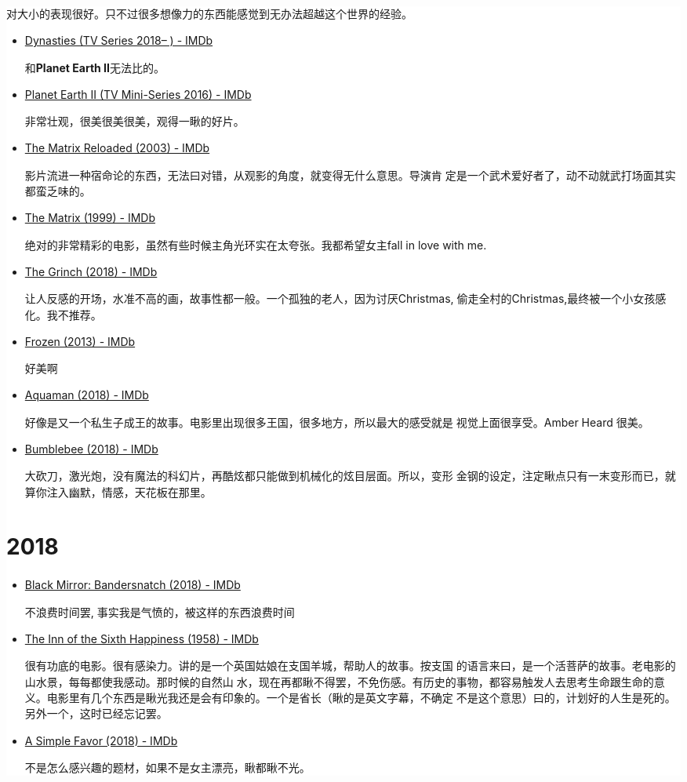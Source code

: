   对大小的表现很好。只不过很多想像力的东西能感觉到无办法超越这个世界的经验。

* [Dynasties (TV Series 2018– ) - IMDb](https://www.imdb.com/title/tt9130692/?ref_=fn_al_tt_1)

  和**Planet Earth II**无法比的。

* [Planet Earth II (TV Mini-Series 2016) - IMDb](https://www.imdb.com/title/tt5491994/?ref_=nv_sr_2)

  非常壮观，很美很美很美，观得一瞅的好片。

* [The Matrix Reloaded (2003) - IMDb](https://www.imdb.com/title/tt0234215/?ref_=tt_rec_tt)

  影片流进一种宿命论的东西，无法曰对错，从观影的角度，就变得无什么意思。导演肯
  定是一个武术爱好者了，动不动就武打场面其实都蛮乏味的。

* [The Matrix (1999) - IMDb](https://www.imdb.com/title/tt0133093/?ref_=fn_al_tt_1)

  绝对的非常精彩的电影，虽然有些时候主角光环实在太夸张。我都希望女主fall in love
  with me.

* [The Grinch (2018) - IMDb](https://www.imdb.com/title/tt2709692/?ref_=fn_al_tt_1)

  让人反感的开场，水准不高的画，故事性都一般。一个孤独的老人，因为讨厌Christmas,
  偷走全村的Christmas,最终被一个小女孩感化。我不推荐。

* [Frozen (2013) - IMDb](https://www.imdb.com/title/tt2294629/?ref_=fn_al_tt_1)

  好美啊

* [Aquaman (2018) - IMDb](https://www.imdb.com/title/tt1477834/?ref_=nv_sr_1)

  好像是又一个私生子成王的故事。电影里出现很多王国，很多地方，所以最大的感受就是
  视觉上面很享受。Amber Heard 很美。

* [Bumblebee (2018) - IMDb](https://www.imdb.com/title/tt4701182/?ref_=fn_al_tt_1)

  大砍刀，激光炮，没有魔法的科幻片，再酷炫都只能做到机械化的炫目层面。所以，变形
  金钢的设定，注定瞅点只有一末变形而已，就算你注入幽默，情感，天花板在那里。


# 2018


* [Black Mirror: Bandersnatch (2018) - IMDb](https://www.imdb.com/title/tt9495224/?ref_=nv_sr_2)

  不浪费时间罢, 事实我是气愤的，被这样的东西浪费时间

* [The Inn of the Sixth Happiness (1958) - IMDb](https://www.imdb.com/title/tt0051776/?ref_=nv_sr_1)

  很有功底的电影。很有感染力。讲的是一个英国姑娘在支国羊城，帮助人的故事。按支国
  的语言来曰，是一个活菩萨的故事。老电影的山水景，每每都使我感动。那时候的自然山
  水，现在再都瞅不得罢，不免伤感。有历史的事物，都容易触发人去思考生命跟生命的意
  义。电影里有几个东西是瞅光我还是会有印象的。一个是省长（瞅的是英文字幕，不确定
  不是这个意思）曰的，计划好的人生是死的。另外一个，这时已经忘记罢。

* [A Simple Favor (2018) - IMDb](https://www.imdb.com/title/tt7040874/?ref_=nv_sr_1)

  不是怎么感兴趣的题材，如果不是女主漂亮，瞅都瞅不光。
